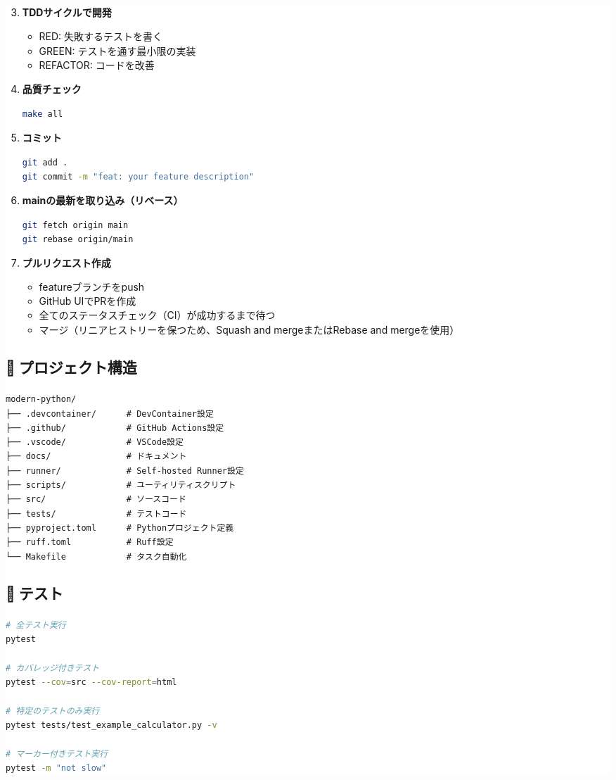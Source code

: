 3. **TDDサイクルで開発**
   - RED: 失敗するテストを書く
   - GREEN: テストを通す最小限の実装
   - REFACTOR: コードを改善

4. **品質チェック**
   ```bash
   make all
   ```

5. **コミット**
   ```bash
   git add .
   git commit -m "feat: your feature description"
   ```

6. **mainの最新を取り込み（リベース）**
   ```bash
   git fetch origin main
   git rebase origin/main
   ```

7. **プルリクエスト作成**
   - featureブランチをpush
   - GitHub UIでPRを作成
   - 全てのステータスチェック（CI）が成功するまで待つ
   - マージ（リニアヒストリーを保つため、Squash and mergeまたはRebase and mergeを使用）

## 📁 プロジェクト構造

```
modern-python/
├── .devcontainer/      # DevContainer設定
├── .github/            # GitHub Actions設定
├── .vscode/            # VSCode設定
├── docs/               # ドキュメント
├── runner/             # Self-hosted Runner設定
├── scripts/            # ユーティリティスクリプト
├── src/                # ソースコード
├── tests/              # テストコード
├── pyproject.toml      # Pythonプロジェクト定義
├── ruff.toml           # Ruff設定
└── Makefile            # タスク自動化
```

## 🧪 テスト

```bash
# 全テスト実行
pytest

# カバレッジ付きテスト
pytest --cov=src --cov-report=html

# 特定のテストのみ実行
pytest tests/test_example_calculator.py -v

# マーカー付きテスト実行
pytest -m "not slow"
```
